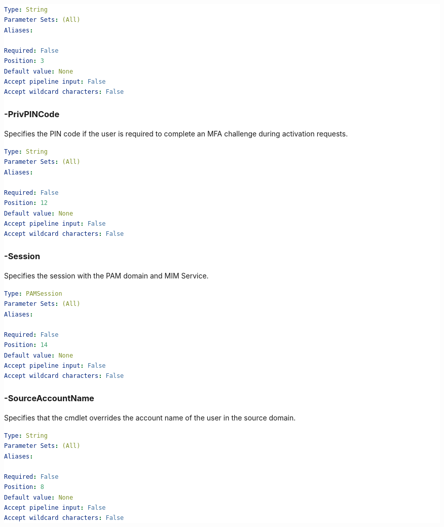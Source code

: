 ```yaml
Type: String
Parameter Sets: (All)
Aliases: 

Required: False
Position: 3
Default value: None
Accept pipeline input: False
Accept wildcard characters: False
```

### -PrivPINCode
Specifies the PIN code if the user is required to complete an MFA challenge during activation requests.

```yaml
Type: String
Parameter Sets: (All)
Aliases: 

Required: False
Position: 12
Default value: None
Accept pipeline input: False
Accept wildcard characters: False
```

### -Session
Specifies the session with the PAM domain and MIM Service.

```yaml
Type: PAMSession
Parameter Sets: (All)
Aliases: 

Required: False
Position: 14
Default value: None
Accept pipeline input: False
Accept wildcard characters: False
```

### -SourceAccountName
Specifies that the cmdlet overrides the account name of the user in the source domain.

```yaml
Type: String
Parameter Sets: (All)
Aliases: 

Required: False
Position: 8
Default value: None
Accept pipeline input: False
Accept wildcard characters: False
```
